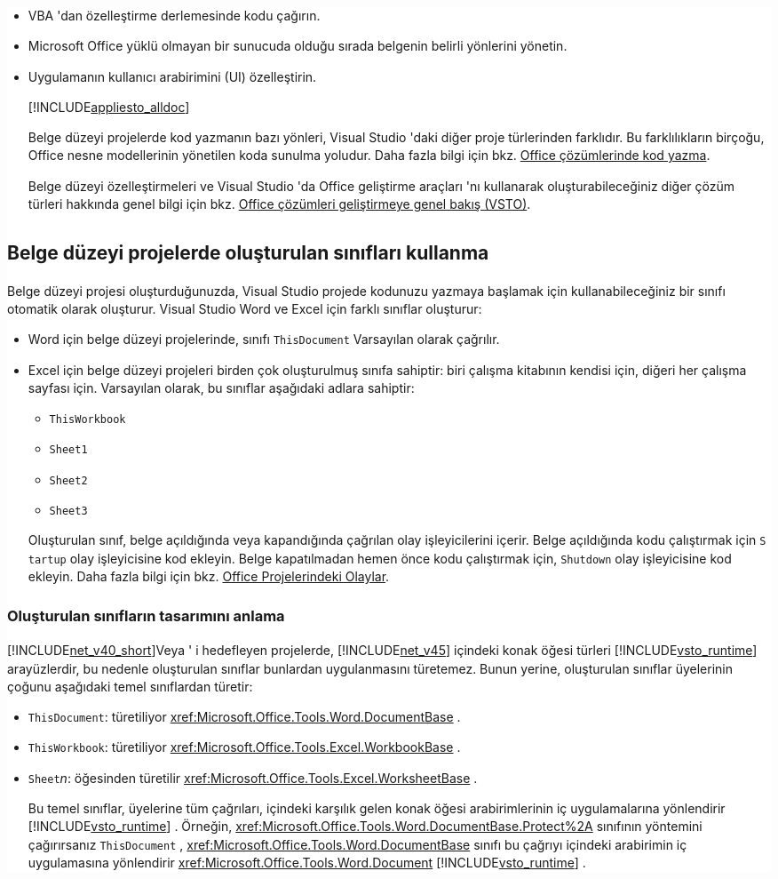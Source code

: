 - VBA 'dan özelleştirme derlemesinde kodu çağırın.

- Microsoft Office yüklü olmayan bir sunucuda olduğu sırada belgenin belirli yönlerini yönetin.

- Uygulamanın kullanıcı arabirimini (UI) özelleştirin.

  [!INCLUDE[appliesto_alldoc](../vsto/includes/appliesto-alldoc-md.md)]

  Belge düzeyi projelerde kod yazmanın bazı yönleri, Visual Studio 'daki diğer proje türlerinden farklıdır. Bu farklılıkların birçoğu, Office nesne modellerinin yönetilen koda sunulma yoludur. Daha fazla bilgi için bkz. [Office çözümlerinde kod yazma](../vsto/writing-code-in-office-solutions.md).

  Belge düzeyi özelleştirmeleri ve Visual Studio 'da Office geliştirme araçları 'nı kullanarak oluşturabileceğiniz diğer çözüm türleri hakkında genel bilgi için bkz. [Office çözümleri geliştirmeye genel bakış &#40;VSTO&#41;](../vsto/office-solutions-development-overview-vsto.md).

## <a name="use-the-generated-classes-in-document-level-projects"></a>Belge düzeyi projelerde oluşturulan sınıfları kullanma
 Belge düzeyi projesi oluşturduğunuzda, Visual Studio projede kodunuzu yazmaya başlamak için kullanabileceğiniz bir sınıfı otomatik olarak oluşturur. Visual Studio Word ve Excel için farklı sınıflar oluşturur:

- Word için belge düzeyi projelerinde, sınıfı `ThisDocument` Varsayılan olarak çağrılır.

- Excel için belge düzeyi projeleri birden çok oluşturulmuş sınıfa sahiptir: biri çalışma kitabının kendisi için, diğeri her çalışma sayfası için. Varsayılan olarak, bu sınıflar aşağıdaki adlara sahiptir:

  - `ThisWorkbook`

  - `Sheet1`

  - `Sheet2`

  - `Sheet3`

  Oluşturulan sınıf, belge açıldığında veya kapandığında çağrılan olay işleyicilerini içerir. Belge açıldığında kodu çalıştırmak için `Startup` olay işleyicisine kod ekleyin. Belge kapatılmadan hemen önce kodu çalıştırmak için, `Shutdown` olay işleyicisine kod ekleyin. Daha fazla bilgi için bkz. [Office Projelerindeki Olaylar](../vsto/events-in-office-projects.md).

### <a name="understand-the-design-of-the-generated-classes"></a>Oluşturulan sınıfların tasarımını anlama
 [!INCLUDE[net_v40_short](../sharepoint/includes/net-v40-short-md.md)]Veya ' i hedefleyen projelerde, [!INCLUDE[net_v45](../vsto/includes/net-v45-md.md)] içindeki konak öğesi türleri [!INCLUDE[vsto_runtime](../vsto/includes/vsto-runtime-md.md)] arayüzlerdir, bu nedenle oluşturulan sınıflar bunlardan uygulanmasını türetemez. Bunun yerine, oluşturulan sınıflar üyelerinin çoğunu aşağıdaki temel sınıflardan türetir:

- `ThisDocument`: türetiliyor <xref:Microsoft.Office.Tools.Word.DocumentBase> .

- `ThisWorkbook`: türetiliyor <xref:Microsoft.Office.Tools.Excel.WorkbookBase> .

- `Sheet`*n*: öğesinden türetilir <xref:Microsoft.Office.Tools.Excel.WorksheetBase> .

  Bu temel sınıflar, üyelerine tüm çağrıları, içindeki karşılık gelen konak öğesi arabirimlerinin iç uygulamalarına yönlendirir [!INCLUDE[vsto_runtime](../vsto/includes/vsto-runtime-md.md)] . Örneğin, <xref:Microsoft.Office.Tools.Word.DocumentBase.Protect%2A> sınıfının yöntemini çağırırsanız `ThisDocument` , <xref:Microsoft.Office.Tools.Word.DocumentBase> sınıfı bu çağrıyı içindeki arabirimin iç uygulamasına yönlendirir <xref:Microsoft.Office.Tools.Word.Document> [!INCLUDE[vsto_runtime](../vsto/includes/vsto-runtime-md.md)] .
